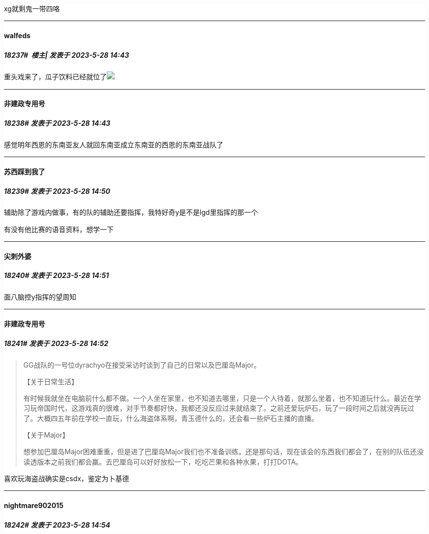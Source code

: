 xg就剩鬼一带四咯


*****

####  walfeds  
##### 18237#         楼主| 发表于 2023-5-28 14:43

重头戏来了，瓜子饮料已经就位了<img src="https://static.saraba1st.com/image/smiley/face2017/067.png" referrerpolicy="no-referrer">

*****

####  非建政专用号  
##### 18238#       发表于 2023-5-28 14:43

感觉明年西恩的东南亚友人就回东南亚成立东南亚的西恩的东南亚战队了

*****

####  苏西踩到我了  
##### 18239#       发表于 2023-5-28 14:50

辅助除了游戏内做事，有的队的辅助还要指挥，我特好奇y是不是lgd里指挥的那一个

有没有他比赛的语音资料，想学一下

*****

####  尖刺外婆  
##### 18240#       发表于 2023-5-28 14:51

面八脑控y指挥的望周知


*****

####  非建政专用号  
##### 18241#       发表于 2023-5-28 14:52

<blockquote>GG战队的一号位dyrachyo在接受采访时谈到了自己的日常以及巴厘岛Major。

【关于日常生活】

有时候我就坐在电脑前什么都不做。一个人坐在家里，也不知道去哪里，只是一个人待着，就那么坐着，也不知道玩什么。最近在学习玩帝国时代，这游戏真的很难，对手节奏都好快，我都还没反应过来就结束了。之前还爱玩炉石，玩了一段时间之后就没再玩过了。大概四五年前在学校一直玩，什么海盗体系啊，青玉德什么的，还会看一些炉石主播的直播。

【关于Major】

想参加巴厘岛Major困难重重，但是进了巴厘岛Major我们也不准备训练。还是那句话，现在该会的东西我们都会了，在别的队伍还没读透版本之前我们都会赢。去巴厘岛可以好好放松一下，吃吃芒果和各种水果，打打DOTA。</blockquote>
喜欢玩海盗战确实是csdx，鉴定为卜基德

*****

####  nightmare902015  
##### 18242#       发表于 2023-5-28 14:54
